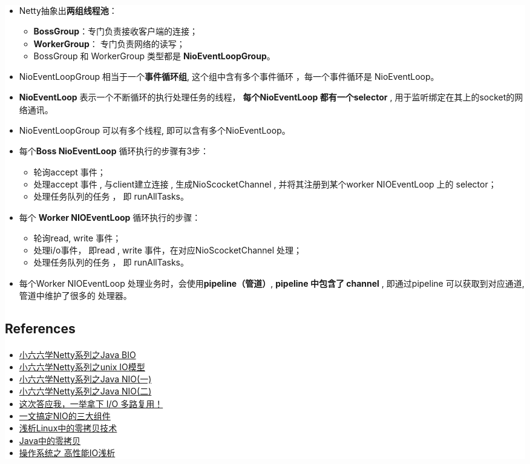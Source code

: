  

- Netty抽象出**两组线程池**：
  - **BossGroup**：专门负责接收客户端的连接；
  - **WorkerGroup**： 专门负责网络的读写；
  - BossGroup 和 WorkerGroup 类型都是 **NioEventLoopGroup**。

- NioEventLoopGroup 相当于一个**事件循环组**, 这个组中含有多个事件循环 ，每一个事件循环是 NioEventLoop。
- **NioEventLoop** 表示一个不断循环的执行处理任务的线程， **每个NioEventLoop 都有一个selector** , 用于监听绑定在其上的socket的网络通讯。
- NioEventLoopGroup 可以有多个线程, 即可以含有多个NioEventLoop。
- 每个**Boss NioEventLoop** 循环执行的步骤有3步：
  - 轮询accept 事件；
  - 处理accept 事件 , 与client建立连接 , 生成NioScocketChannel , 并将其注册到某个worker NIOEventLoop 上的 selector；
  - 处理任务队列的任务 ， 即 runAllTasks。
- 每个 **Worker NIOEventLoop** 循环执行的步骤：
  - 轮询read, write 事件；
  - 处理i/o事件， 即read , write 事件，在对应NioScocketChannel 处理；
  - 处理任务队列的任务 ， 即 runAllTasks。
- 每个Worker NIOEventLoop  处理业务时，会使用**pipeline（管道）**, **pipeline 中包含了 channel** , 即通过pipeline 可以获取到对应通道, 管道中维护了很多的 处理器。










## References

- [小六六学Netty系列之Java BIO](https://juejin.cn/post/6859336784627646471)
- [小六六学Netty系列之unix IO模型](https://juejin.cn/post/6862141145553338382/)
- [小六六学Netty系列之Java NIO(一)](https://juejin.cn/post/6860275544655659015/)
- [小六六学Netty系列之Java NIO(二)](https://juejin.cn/post/6860798575187197965)
- [这次答应我，一举拿下 I/O 多路复用！](https://mp.weixin.qq.com/s/Qpa0qXxuIM8jrBqDaXmVNA)
- [一文搞定NIO的三大组件](https://www.jianshu.com/p/0bb17a7a63a0)
- [浅析Linux中的零拷贝技术](https://www.jianshu.com/p/fad3339e3448)
- [Java中的零拷贝](https://www.jianshu.com/p/2fd2f03b4cc3)
- [操作系统之 高性能IO浅析](https://icefrozen.github.io/article/operating-system-io/)



